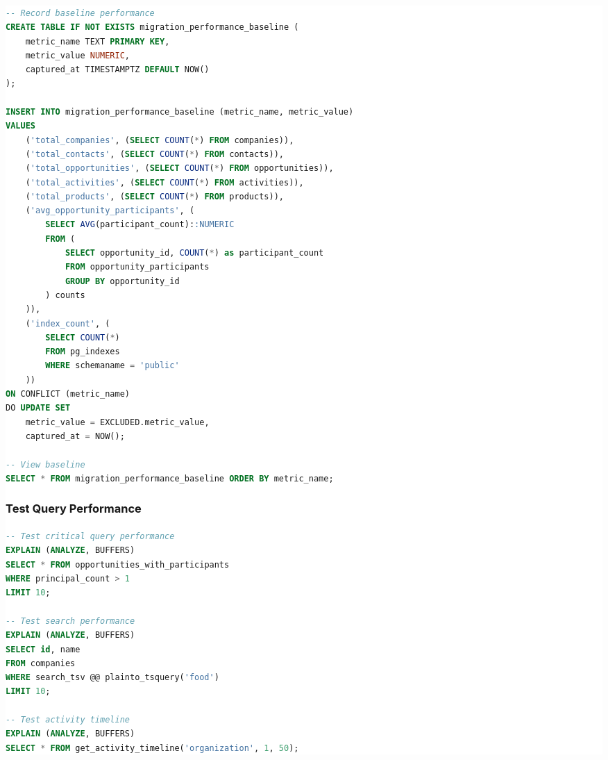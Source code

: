 ```sql
-- Record baseline performance
CREATE TABLE IF NOT EXISTS migration_performance_baseline (
    metric_name TEXT PRIMARY KEY,
    metric_value NUMERIC,
    captured_at TIMESTAMPTZ DEFAULT NOW()
);

INSERT INTO migration_performance_baseline (metric_name, metric_value)
VALUES
    ('total_companies', (SELECT COUNT(*) FROM companies)),
    ('total_contacts', (SELECT COUNT(*) FROM contacts)),
    ('total_opportunities', (SELECT COUNT(*) FROM opportunities)),
    ('total_activities', (SELECT COUNT(*) FROM activities)),
    ('total_products', (SELECT COUNT(*) FROM products)),
    ('avg_opportunity_participants', (
        SELECT AVG(participant_count)::NUMERIC
        FROM (
            SELECT opportunity_id, COUNT(*) as participant_count
            FROM opportunity_participants
            GROUP BY opportunity_id
        ) counts
    )),
    ('index_count', (
        SELECT COUNT(*)
        FROM pg_indexes
        WHERE schemaname = 'public'
    ))
ON CONFLICT (metric_name)
DO UPDATE SET
    metric_value = EXCLUDED.metric_value,
    captured_at = NOW();

-- View baseline
SELECT * FROM migration_performance_baseline ORDER BY metric_name;
```

### Test Query Performance

```sql
-- Test critical query performance
EXPLAIN (ANALYZE, BUFFERS)
SELECT * FROM opportunities_with_participants
WHERE principal_count > 1
LIMIT 10;

-- Test search performance
EXPLAIN (ANALYZE, BUFFERS)
SELECT id, name
FROM companies
WHERE search_tsv @@ plainto_tsquery('food')
LIMIT 10;

-- Test activity timeline
EXPLAIN (ANALYZE, BUFFERS)
SELECT * FROM get_activity_timeline('organization', 1, 50);
```
